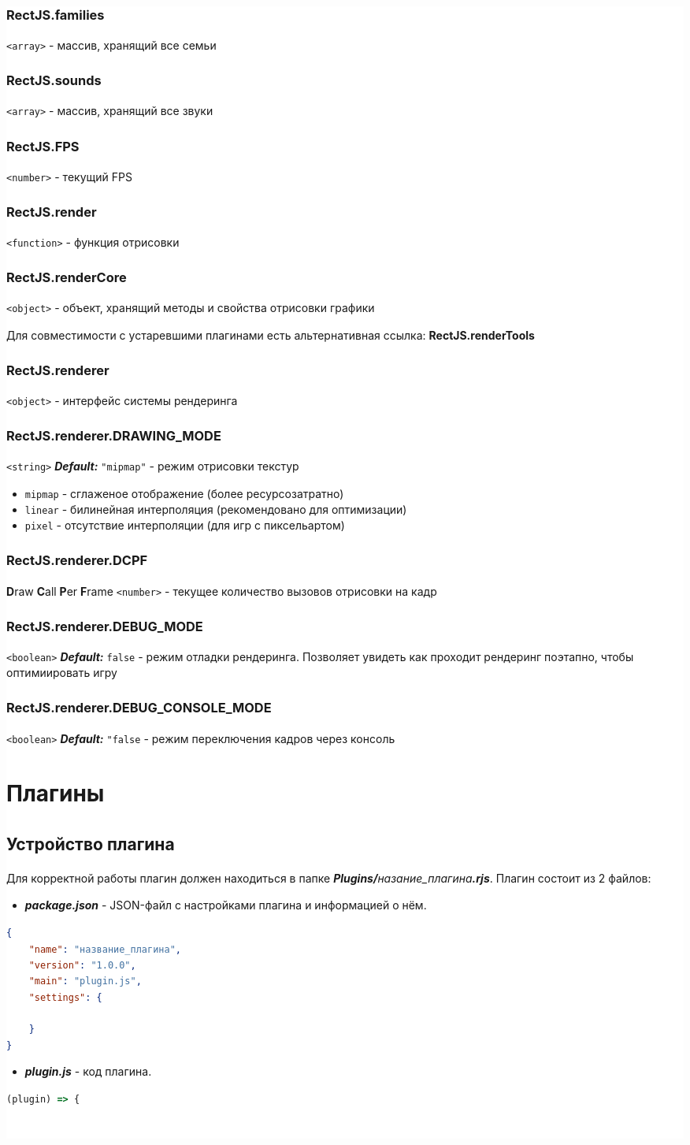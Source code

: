### RectJS.families
`<array>` - массив, хранящий все семьи

### RectJS.sounds
`<array>` - массив, хранящий все звуки

### RectJS.FPS
`<number>` - текущий FPS

### RectJS.render
`<function>` - функция отрисовки

### RectJS.renderCore
`<object>` - объект, хранящий методы и свойства отрисовки графики

Для совместимости с устаревшими плагинами есть альтернативная ссылка: __RectJS.renderTools__

### RectJS.renderer
`<object>` - интерфейс системы рендеринга

### RectJS.renderer.DRAWING_MODE
`<string>` __*Default:*__ `"mipmap"` - режим отрисовки текстур

- `mipmap` - сглаженое отображение (более ресурсозатратно)
- `linear` - билинейная интерполяция (рекомендовано для оптимизации)
- `pixel` - отсутствие интерполяции (для игр с пиксельартом)

### RectJS.renderer.DCPF
**D**raw **C**all **P**er **F**rame
`<number>` - текущее количество вызовов отрисовки на кадр

### RectJS.renderer.DEBUG_MODE
`<boolean>` __*Default:*__ `false` - режим отладки рендеринга. Позволяет увидеть как проходит рендеринг поэтапно, чтобы оптимиировать игру

### RectJS.renderer.DEBUG_CONSOLE_MODE
`<boolean>` __*Default:*__ `"false` - режим переключения кадров через консоль

# Плагины

## Устройство плагина

Для корректной работы плагин должен находиться в папке __*Plugins/*__*назание_плагина*__*.rjs*__. Плагин состоит из 2 файлов:

- __*package.json*__ - JSON-файл с настройками плагина и информацией о нём.
```JSON
{
	"name": "название_плагина",
	"version": "1.0.0",
	"main": "plugin.js",
	"settings": {
		
	}
}
```
- __*plugin.js*__ - код плагина.
```javascript
(plugin) => {

	
```